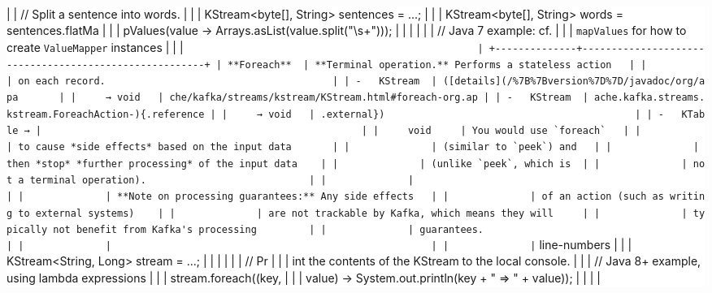 |              | // Split a sentence into words.                       |
|              | KStream<byte[], String> sentences = ...;              |
|              | KStream<byte[], String> words = sentences.flatMa      |
|              | pValues(value -> Arrays.asList(value.split("\\s+"))); |
|              |                                                       |
|              | // Java 7 example: cf.                                |
|              | `mapValues` for how to create `ValueMapper` instances |
|              | ```                                                   |
+--------------+-------------------------------------------------------+
| **Foreach**  | **Terminal operation.** Performs a stateless action   |
|              | on each record.                                       |
| -   KStream  | ([details](/%7B%7Bversion%7D%7D/javadoc/org/apa       |
|     → void   | che/kafka/streams/kstream/KStream.html#foreach-org.ap |
| -   KStream  | ache.kafka.streams.kstream.ForeachAction-){.reference |
|     → void   | .external})                                           |
| -   KTable → |                                                       |
|     void     | You would use `foreach`   |
|              | to cause *side effects* based on the input data       |
|              | (similar to `peek`) and   |
|              | then *stop* *further processing* of the input data    |
|              | (unlike `peek`, which is  |
|              | not a terminal operation).                            |
|              |                                                       |
|              | **Note on processing guarantees:** Any side effects   |
|              | of an action (such as writing to external systems)    |
|              | are not trackable by Kafka, which means they will     |
|              | typically not benefit from Kafka's processing         |
|              | guarantees.                                           |
|              |                                                       |
|              | ``` line-numbers                                      |
|              | KStream<String, Long> stream = ...;                   |
|              |                                                       |
|              | // Pr                                                 |
|              | int the contents of the KStream to the local console. |
|              | // Java 8+ example, using lambda expressions          |
|              | stream.foreach((key,                                  |
|              |  value) -> System.out.println(key + " => " + value)); |
|              |                                                       |